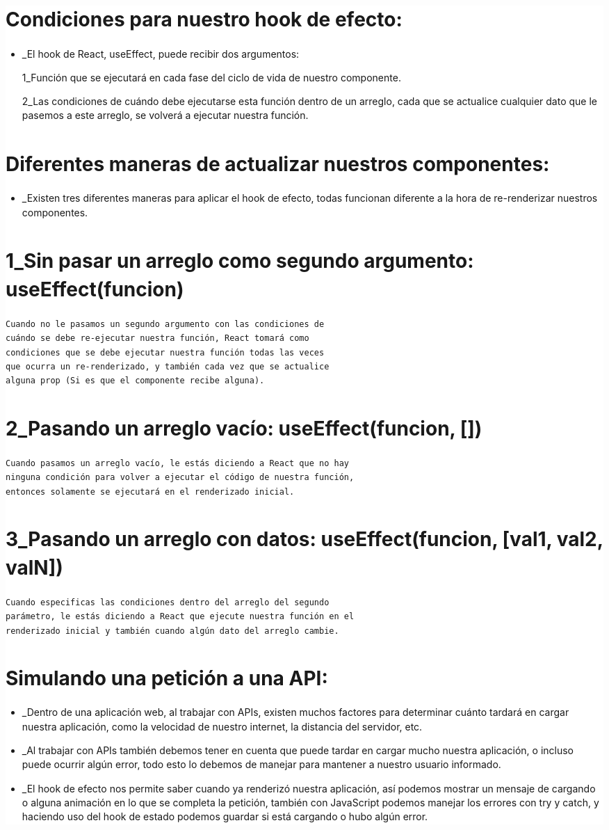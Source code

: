 # Condiciones para nuestro hook de efecto:

* _El hook de React, useEffect, puede recibir dos argumentos:

    1_Función que se ejecutará en cada fase del ciclo de vida de nuestro
      componente.

    2_Las condiciones de cuándo debe ejecutarse esta función dentro de un
      arreglo, cada que se actualice cualquier dato que le pasemos a este
      arreglo, se volverá a ejecutar nuestra función.

# Diferentes maneras de actualizar nuestros componentes:

* _Existen tres diferentes maneras para aplicar el hook de efecto, todas
funcionan diferente a la hora de re-renderizar nuestros componentes.

# 1_Sin pasar un arreglo como segundo argumento: useEffect(funcion)
    Cuando no le pasamos un segundo argumento con las condiciones de
    cuándo se debe re-ejecutar nuestra función, React tomará como
    condiciones que se debe ejecutar nuestra función todas las veces
    que ocurra un re-renderizado, y también cada vez que se actualice
    alguna prop (Si es que el componente recibe alguna).

# 2_Pasando un arreglo vacío: useEffect(funcion, [])
    Cuando pasamos un arreglo vacío, le estás diciendo a React que no hay
    ninguna condición para volver a ejecutar el código de nuestra función,
    entonces solamente se ejecutará en el renderizado inicial.

# 3_Pasando un arreglo con datos: useEffect(funcion, [val1, val2, valN])
    Cuando especificas las condiciones dentro del arreglo del segundo
    parámetro, le estás diciendo a React que ejecute nuestra función en el
    renderizado inicial y también cuando algún dato del arreglo cambie.

# Simulando una petición a una API:

* _Dentro de una aplicación web, al trabajar con APIs, existen muchos factores para determinar cuánto tardará en cargar nuestra aplicación, como la velocidad de nuestro internet, la distancia del servidor, etc.

* _Al trabajar con APIs también debemos tener en cuenta que puede tardar en cargar mucho nuestra aplicación, o incluso puede ocurrir algún error, todo esto lo debemos de manejar para mantener a nuestro usuario informado.

* _El hook de efecto nos permite saber cuando ya renderizó nuestra aplicación, así podemos mostrar un mensaje de cargando o alguna animación en lo que se completa la petición, también con JavaScript podemos manejar los errores con try y catch, y haciendo uso del hook de estado podemos guardar si está cargando o hubo algún error.